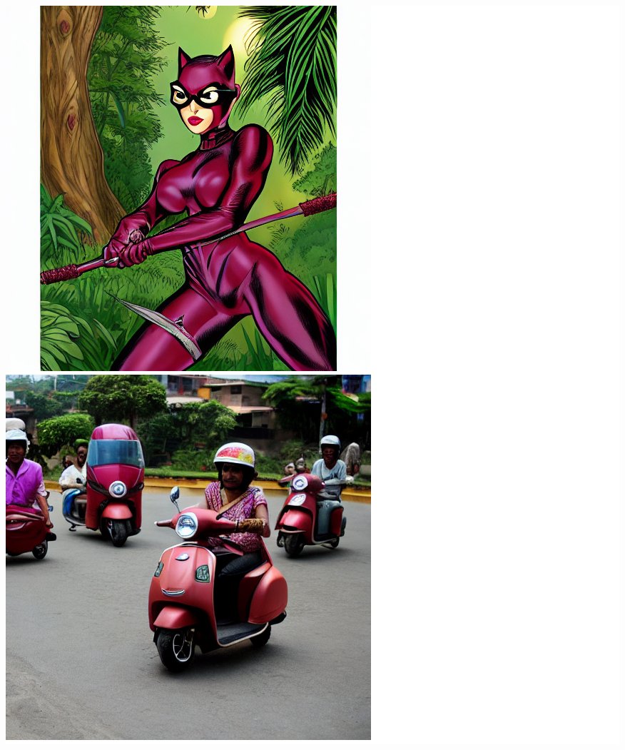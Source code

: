 <img src="assets/images/drawnbetween-images/across900_20230611104105.png" alt="DrawnBetween AI Output">
<img src="assets/images/drawnbetween-images/across900_20230611104406.png" alt="DrawnBetween AI Output">